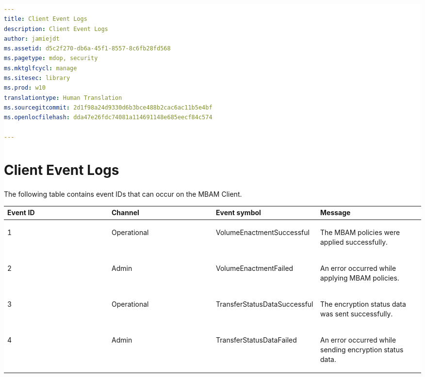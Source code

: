 ```yaml
---
title: Client Event Logs
description: Client Event Logs
author: jamiejdt
ms.assetid: d5c2f270-db6a-45f1-8557-8c6fb28fd568
ms.pagetype: mdop, security
ms.mktglfcycl: manage
ms.sitesec: library
ms.prod: w10
translationtype: Human Translation
ms.sourcegitcommit: 2d1f98a24d9330d6b3bce488b2cac6ac11b5e4bf
ms.openlocfilehash: dda47e26fdc74081a114691148e685eecf84c574

---
```



# Client Event Logs


The following table contains event IDs that can occur on the MBAM Client.

<table>
<colgroup>
<col width="25%" />
<col width="25%" />
<col width="25%" />
<col width="25%" />
</colgroup>
<thead>
<tr class="header">
<th align="left">Event ID</th>
<th align="left">Channel</th>
<th align="left">Event symbol</th>
<th align="left">Message</th>
</tr>
</thead>
<tbody>
<tr class="odd">
<td align="left"><p>1</p></td>
<td align="left"><p>Operational</p></td>
<td align="left"><p>VolumeEnactmentSuccessful</p></td>
<td align="left"><p>The MBAM policies were applied successfully.</p></td>
</tr>
<tr class="even">
<td align="left"><p>2</p></td>
<td align="left"><p>Admin</p></td>
<td align="left"><p>VolumeEnactmentFailed</p></td>
<td align="left"><p>An error occurred while applying MBAM policies.</p></td>
</tr>
<tr class="odd">
<td align="left"><p>3</p></td>
<td align="left"><p>Operational</p></td>
<td align="left"><p>TransferStatusDataSuccessful</p></td>
<td align="left"><p>The encryption status data was sent successfully.</p></td>
</tr>
<tr class="even">
<td align="left"><p>4</p></td>
<td align="left"><p>Admin</p></td>
<td align="left"><p>TransferStatusDataFailed</p></td>
<td align="left"><p>An error occurred while sending encryption status data.</p></td>
</tr>
<tr class="odd">